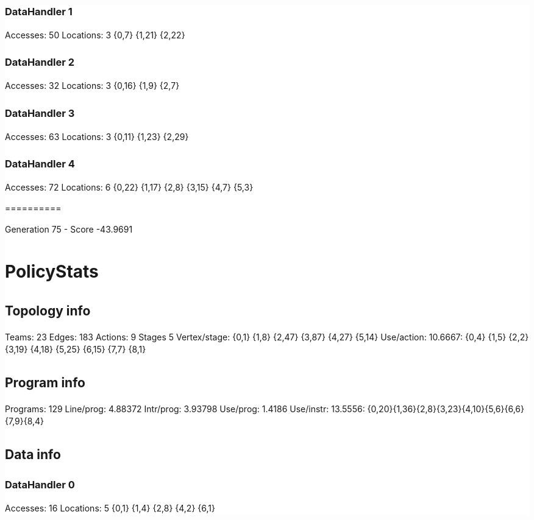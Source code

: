 ### DataHandler 1
Accesses:	50
Locations:	3
{0,7} {1,21} {2,22} 

### DataHandler 2
Accesses:	32
Locations:	3
{0,16} {1,9} {2,7} 

### DataHandler 3
Accesses:	63
Locations:	3
{0,11} {1,23} {2,29} 

### DataHandler 4
Accesses:	72
Locations:	6
{0,22} {1,17} {2,8} {3,15} {4,7} {5,3} 


==========

Generation 75 - Score -43.9691

# PolicyStats
## Topology info
Teams:		23
Edges:		183
Actions:	9
Stages		5
Vertex/stage:	{0,1} {1,8} {2,47} {3,87} {4,27} {5,14} 
Use/action:	10.6667: {0,4} {1,5} {2,2} {3,19} {4,18} {5,25} {6,15} {7,7} {8,1} 

## Program info
Programs:	129
Line/prog:	4.88372
Intr/prog:	3.93798
Use/prog:	1.4186
Use/instr:	13.5556: {0,20}{1,36}{2,8}{3,23}{4,10}{5,6}{6,6}{7,9}{8,4}

## Data info

### DataHandler 0
Accesses:	16
Locations:	5
{0,1} {1,4} {2,8} {4,2} {6,1} 

